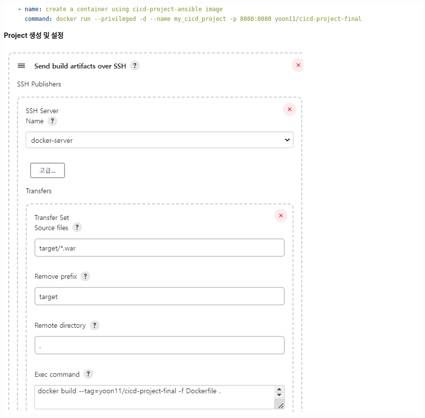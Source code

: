 ```yaml
    - name: create a container using cicd-project-ansible image
      command: docker run --privileged -d --name my_cicd_project -p 8080:8080 yoon11/cicd-project-final
```

**Project 생성 및 설정**

![img_47.png](/assets/img/cicd/aws/img_47.png)
